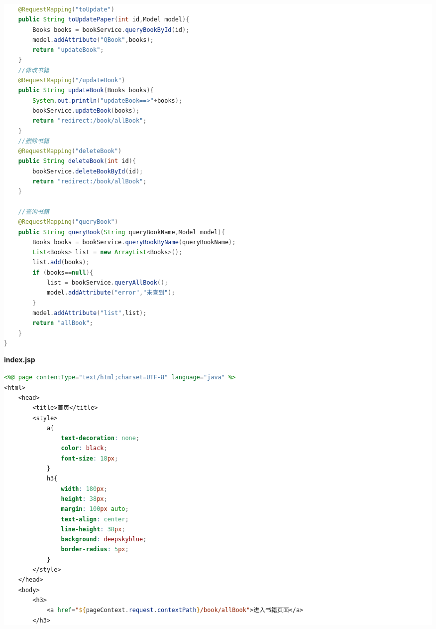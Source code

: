 ```java
    @RequestMapping("toUpdate")
    public String toUpdatePaper(int id,Model model){
        Books books = bookService.queryBookById(id);
        model.addAttribute("QBook",books);
        return "updateBook";
    }
    //修改书籍
    @RequestMapping("/updateBook")
    public String updateBook(Books books){
        System.out.println("updateBook==>"+books);
        bookService.updateBook(books);
        return "redirect:/book/allBook";
    }
    //删除书籍
    @RequestMapping("deleteBook")
    public String deleteBook(int id){
        bookService.deleteBookById(id);
        return "redirect:/book/allBook";
    }

    //查询书籍
    @RequestMapping("queryBook")
    public String queryBook(String queryBookName,Model model){
        Books books = bookService.queryBookByName(queryBookName);
        List<Books> list = new ArrayList<Books>();
        list.add(books);
        if (books==null){
            list = bookService.queryAllBook();
            model.addAttribute("error","未查到");
        }
        model.addAttribute("list",list);
        return "allBook";
    }
}
```

**index.jsp**

```jsp
<%@ page contentType="text/html;charset=UTF-8" language="java" %>
<html>
    <head>
        <title>首页</title>
        <style>
            a{
                text-decoration: none;
                color: black;
                font-size: 18px;
            }
            h3{
                width: 180px;
                height: 38px;
                margin: 100px auto;
                text-align: center;
                line-height: 38px;
                background: deepskyblue;
                border-radius: 5px;
            }
        </style>
    </head>
    <body>
        <h3>
            <a href="${pageContext.request.contextPath}/book/allBook">进入书籍页面</a>
        </h3>
```